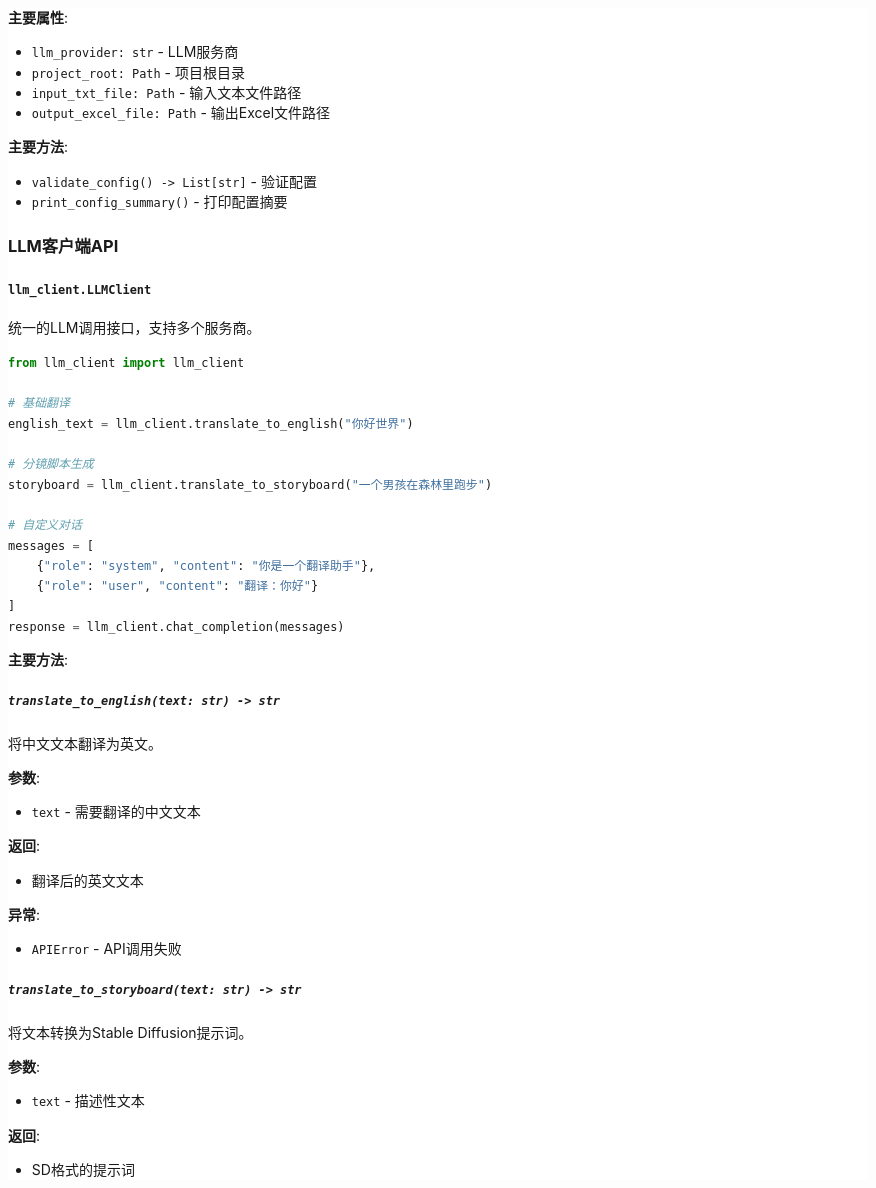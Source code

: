 **主要属性**:
- `llm_provider: str` - LLM服务商
- `project_root: Path` - 项目根目录
- `input_txt_file: Path` - 输入文本文件路径
- `output_excel_file: Path` - 输出Excel文件路径

**主要方法**:
- `validate_config() -> List[str]` - 验证配置
- `print_config_summary()` - 打印配置摘要

### LLM客户端API

#### `llm_client.LLMClient`

统一的LLM调用接口，支持多个服务商。

```python
from llm_client import llm_client

# 基础翻译
english_text = llm_client.translate_to_english("你好世界")

# 分镜脚本生成  
storyboard = llm_client.translate_to_storyboard("一个男孩在森林里跑步")

# 自定义对话
messages = [
    {"role": "system", "content": "你是一个翻译助手"},
    {"role": "user", "content": "翻译：你好"}
]
response = llm_client.chat_completion(messages)
```

**主要方法**:

##### `translate_to_english(text: str) -> str`
将中文文本翻译为英文。

**参数**:
- `text` - 需要翻译的中文文本

**返回**:
- 翻译后的英文文本

**异常**:
- `APIError` - API调用失败

##### `translate_to_storyboard(text: str) -> str`
将文本转换为Stable Diffusion提示词。

**参数**:
- `text` - 描述性文本

**返回**:
- SD格式的提示词

